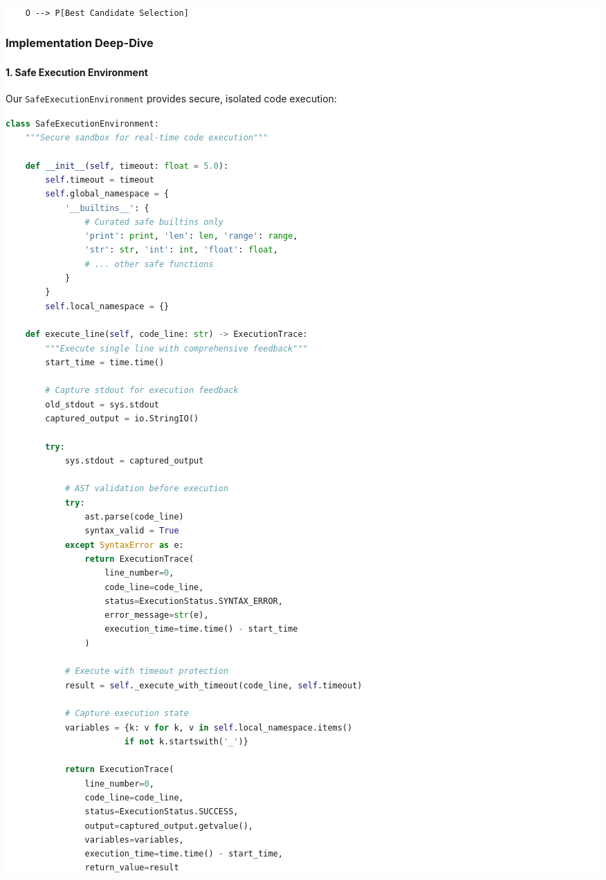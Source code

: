 ```mermaid
    O --> P[Best Candidate Selection]
```

### Implementation Deep-Dive

#### 1. Safe Execution Environment

Our `SafeExecutionEnvironment` provides secure, isolated code execution:

```python
class SafeExecutionEnvironment:
    """Secure sandbox for real-time code execution"""
    
    def __init__(self, timeout: float = 5.0):
        self.timeout = timeout
        self.global_namespace = {
            '__builtins__': {
                # Curated safe builtins only
                'print': print, 'len': len, 'range': range,
                'str': str, 'int': int, 'float': float,
                # ... other safe functions
            }
        }
        self.local_namespace = {}
    
    def execute_line(self, code_line: str) -> ExecutionTrace:
        """Execute single line with comprehensive feedback"""
        start_time = time.time()
        
        # Capture stdout for execution feedback
        old_stdout = sys.stdout
        captured_output = io.StringIO()
        
        try:
            sys.stdout = captured_output
            
            # AST validation before execution
            try:
                ast.parse(code_line)
                syntax_valid = True
            except SyntaxError as e:
                return ExecutionTrace(
                    line_number=0,
                    code_line=code_line,
                    status=ExecutionStatus.SYNTAX_ERROR,
                    error_message=str(e),
                    execution_time=time.time() - start_time
                )
            
            # Execute with timeout protection
            result = self._execute_with_timeout(code_line, self.timeout)
            
            # Capture execution state
            variables = {k: v for k, v in self.local_namespace.items() 
                        if not k.startswith('_')}
            
            return ExecutionTrace(
                line_number=0,
                code_line=code_line,
                status=ExecutionStatus.SUCCESS,
                output=captured_output.getvalue(),
                variables=variables,
                execution_time=time.time() - start_time,
                return_value=result
```